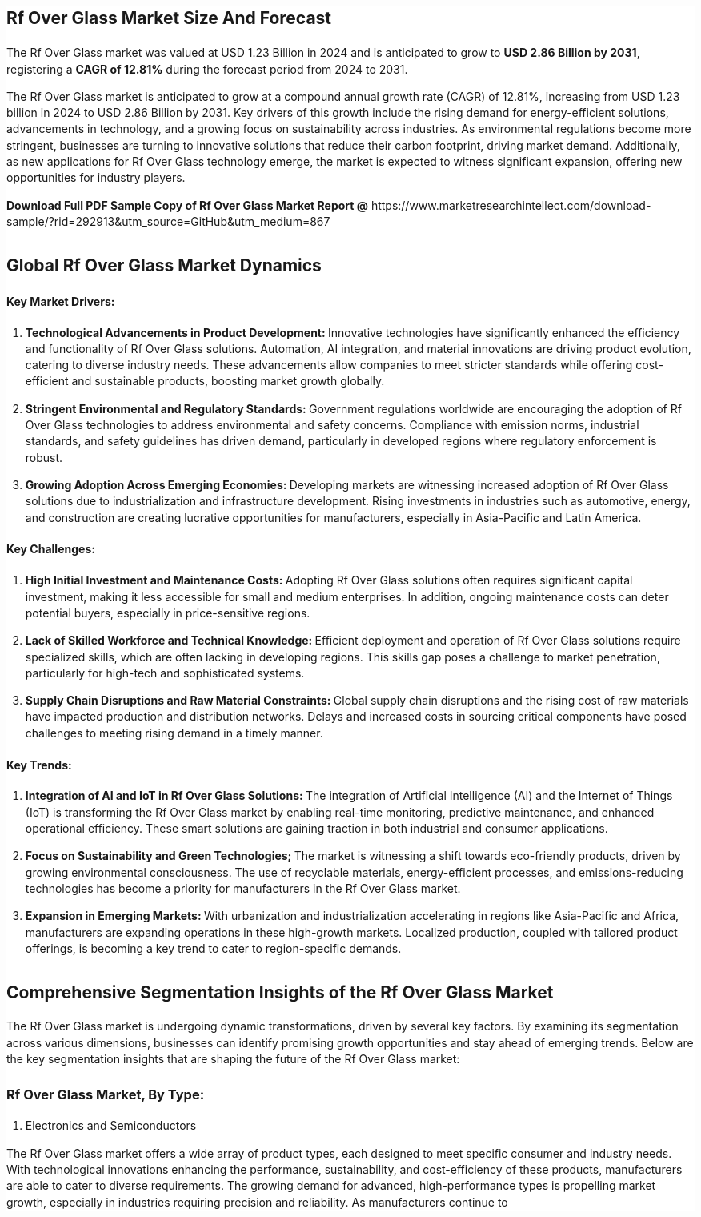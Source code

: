 <h2>Rf Over Glass Market Size And Forecast</h2><p>The Rf Over Glass market was valued at USD 1.23 Billion in 2024 and is anticipated to grow to <strong>USD 2.86 Billion by 2031</strong>, registering a <strong>CAGR of 12.81%</strong> during the forecast period from 2024 to 2031.</p><p>The Rf Over Glass market is anticipated to grow at a compound annual growth rate (CAGR) of 12.81%, increasing from USD 1.23 billion in 2024 to USD 2.86 Billion by 2031. Key drivers of this growth include the rising demand for energy-efficient solutions, advancements in technology, and a growing focus on sustainability across industries. As environmental regulations become more stringent, businesses are turning to innovative solutions that reduce their carbon footprint, driving market demand. Additionally, as new applications for Rf Over Glass technology emerge, the market is expected to witness significant expansion, offering new opportunities for industry players.</p><p><strong>Download Full PDF Sample Copy of Rf Over Glass Market Report @</strong>&nbsp;<a href="https://www.marketresearchintellect.com/download-sample/?rid=292913&amp;utm_source=GitHub&amp;utm_medium=867">https://www.marketresearchintellect.com/download-sample/?rid=292913&amp;utm_source=GitHub&amp;utm_medium=867</a></p><h2>Global Rf Over Glass Market Dynamics</h2><h4><strong>Key Market Drivers:</strong></h4><ol><li><p><strong>Technological Advancements in Product Development:&nbsp;</strong>Innovative technologies have significantly enhanced the efficiency and functionality of Rf Over Glass solutions. Automation, AI integration, and material innovations are driving product evolution, catering to diverse industry needs. These advancements allow companies to meet stricter standards while offering cost-efficient and sustainable products, boosting market growth globally.</p></li><li><p><strong>Stringent Environmental and Regulatory Standards:&nbsp;</strong>Government regulations worldwide are encouraging the adoption of Rf Over Glass technologies to address environmental and safety concerns. Compliance with emission norms, industrial standards, and safety guidelines has driven demand, particularly in developed regions where regulatory enforcement is robust.</p></li><li><p><strong>Growing Adoption Across Emerging Economies:&nbsp;</strong>Developing markets are witnessing increased adoption of Rf Over Glass solutions due to industrialization and infrastructure development. Rising investments in industries such as automotive, energy, and construction are creating lucrative opportunities for manufacturers, especially in Asia-Pacific and Latin America.</p></li></ol><h4><strong>Key Challenges:</strong></h4><ol><li><p><strong>High Initial Investment and Maintenance Costs:&nbsp;</strong>Adopting Rf Over Glass solutions often requires significant capital investment, making it less accessible for small and medium enterprises. In addition, ongoing maintenance costs can deter potential buyers, especially in price-sensitive regions.</p></li><li><p><strong>Lack of Skilled Workforce and Technical Knowledge:&nbsp;</strong>Efficient deployment and operation of Rf Over Glass solutions require specialized skills, which are often lacking in developing regions. This skills gap poses a challenge to market penetration, particularly for high-tech and sophisticated systems.</p></li><li><p><strong>Supply Chain Disruptions and Raw Material Constraints:&nbsp;</strong>Global supply chain disruptions and the rising cost of raw materials have impacted production and distribution networks. Delays and increased costs in sourcing critical components have posed challenges to meeting rising demand in a timely manner.</p></li></ol><h4><strong>Key Trends:</strong></h4><ol><li><p><strong>Integration of AI and IoT in Rf Over Glass Solutions:&nbsp;</strong>The integration of Artificial Intelligence (AI) and the Internet of Things (IoT) is transforming the Rf Over Glass market by enabling real-time monitoring, predictive maintenance, and enhanced operational efficiency. These smart solutions are gaining traction in both industrial and consumer applications.</p></li><li><p><strong>Focus on Sustainability and Green Technologies;&nbsp;</strong>The market is witnessing a shift towards eco-friendly products, driven by growing environmental consciousness. The use of recyclable materials, energy-efficient processes, and emissions-reducing technologies has become a priority for manufacturers in the Rf Over Glass market.</p></li><li><p><strong>Expansion in Emerging Markets:&nbsp;</strong>With urbanization and industrialization accelerating in regions like Asia-Pacific and Africa, manufacturers are expanding operations in these high-growth markets. Localized production, coupled with tailored product offerings, is becoming a key trend to cater to region-specific demands.</p></li></ol><div class="article-main__content" data-test-id="publishing-text-block"><h2>Comprehensive Segmentation Insights of the Rf Over Glass Market</h2><p>The Rf Over Glass market is undergoing dynamic transformations, driven by several key factors. By examining its segmentation across various dimensions, businesses can identify promising growth opportunities and stay ahead of emerging trends. Below are the key segmentation insights that are shaping the future of the Rf Over Glass market:</p><h3><strong>Rf Over Glass Market, By Type:<br /></strong></h3><ol><li>Electronics and Semiconductors</li></ol><p>The Rf Over Glass market offers a wide array of product types, each designed to meet specific consumer and industry needs. With technological innovations enhancing the performance, sustainability, and cost-efficiency of these products, manufacturers are able to cater to diverse requirements. The growing demand for advanced, high-performance types is propelling market growth, especially in industries requiring precision and reliability. As manufacturers continue to